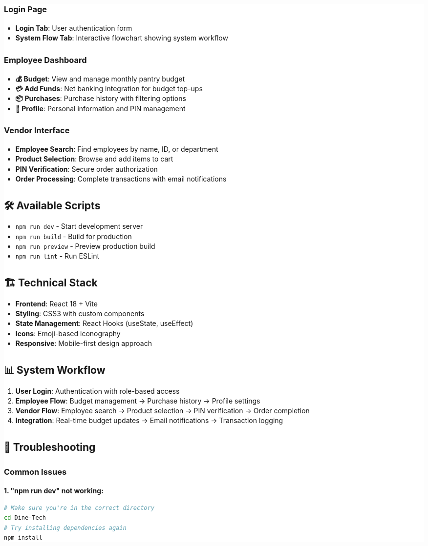 ### Login Page
- **Login Tab**: User authentication form
- **System Flow Tab**: Interactive flowchart showing system workflow

### Employee Dashboard
- **💰 Budget**: View and manage monthly pantry budget
- **💳 Add Funds**: Net banking integration for budget top-ups
- **📦 Purchases**: Purchase history with filtering options
- **👤 Profile**: Personal information and PIN management

### Vendor Interface
- **Employee Search**: Find employees by name, ID, or department
- **Product Selection**: Browse and add items to cart
- **PIN Verification**: Secure order authorization
- **Order Processing**: Complete transactions with email notifications

## 🛠️ Available Scripts

- `npm run dev` - Start development server
- `npm run build` - Build for production
- `npm run preview` - Preview production build
- `npm run lint` - Run ESLint

## 🏗️ Technical Stack

- **Frontend**: React 18 + Vite
- **Styling**: CSS3 with custom components
- **State Management**: React Hooks (useState, useEffect)
- **Icons**: Emoji-based iconography
- **Responsive**: Mobile-first design approach

## 📊 System Workflow

1. **User Login**: Authentication with role-based access
2. **Employee Flow**: Budget management → Purchase history → Profile settings
3. **Vendor Flow**: Employee search → Product selection → PIN verification → Order completion
4. **Integration**: Real-time budget updates → Email notifications → Transaction logging

## 🔧 Troubleshooting

### Common Issues

**1. "npm run dev" not working:**
```bash
# Make sure you're in the correct directory
cd Dine-Tech
# Try installing dependencies again
npm install
```
